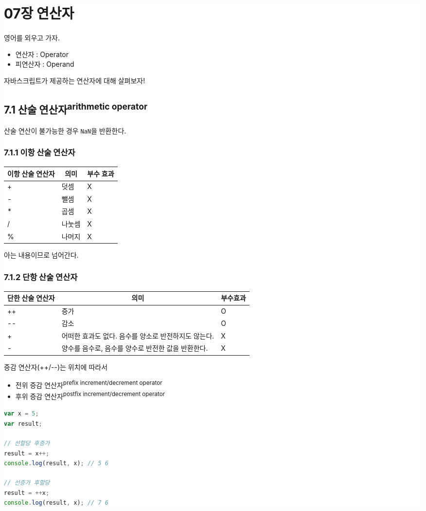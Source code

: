 # 07장 연산자

영어를 외우고 가자.

- 연산자 : Operator
- 피연산자 : Operand

자바스크립트가 제공하는 연산자에 대해 살펴보자!

## 7.1 산술 연산자<sup>arithmetic operator</sup>

산술 연산이 불가능한 경우 `NaN`을 반환한다.

### 7.1.1 이항 산술 연산자

| 이항 산술 연산자 | 의미   | 부수 효과 |
| ---------------- | ------ | --------- |
| +                | 덧셈   | X         |
| -                | 뺄셈   | X         |
| \*               | 곱셈   | X         |
| /                | 나눗셈 | X         |
| %                | 나머지 | X         |

아는 내용이므로 넘어간다.

### 7.1.2 단항 산술 연산자

| 단한 산술 연산자 | 의미                                                 | 부수효과 |
| ---------------- | ---------------------------------------------------- | -------- |
| ++               | 증가                                                 | O        |
| --               | 감소                                                 | O        |
| +                | 어떠한 효과도 없다. 음수를 양소로 반전하지도 않는다. | X        |
| -                | 양수를 음수로, 음수를 양수로 반전한 값을 반환한다.   | X        |

증감 연산자(++/--)는 위치에 따라서

- 전위 증감 연산자<sup>prefix increment/decrement operator</sup>
- 후위 증감 연산자<sup>postfix increment/decrement operator</sup>

```js
var x = 5;
var result;

// 선할당 후증가
result = x++;
console.log(result, x); // 5 6

// 선증가 후할당
result = ++x;
console.log(result, x); // 7 6
```
